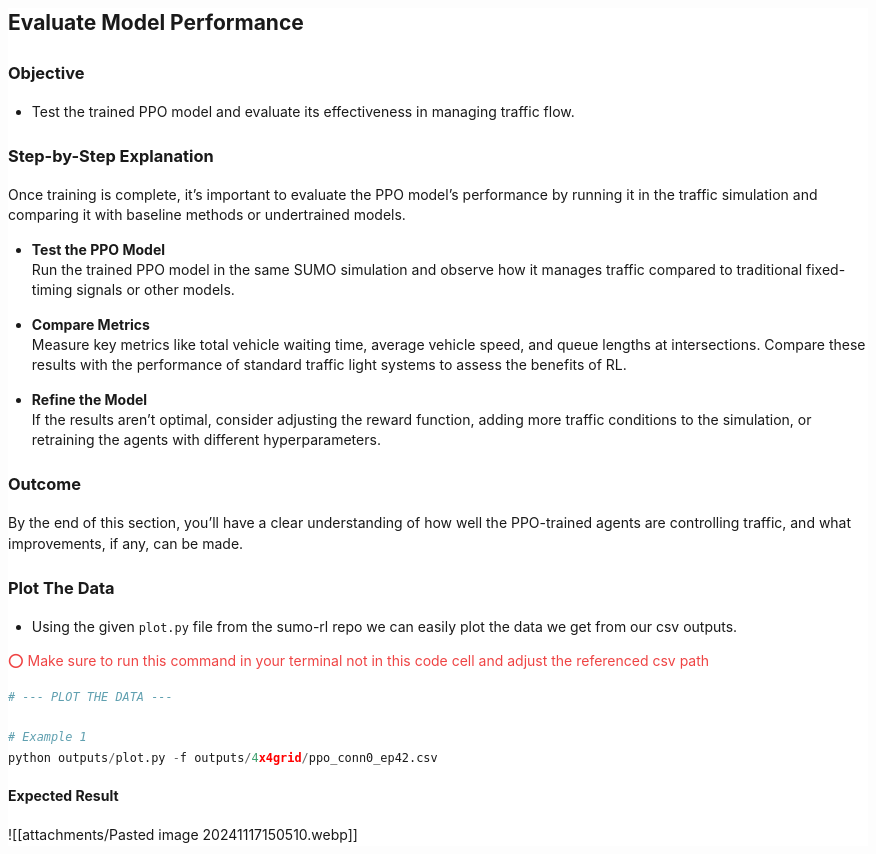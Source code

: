
## Evaluate Model Performance

### Objective
- Test the trained PPO model and evaluate its effectiveness in managing traffic flow.

### Step-by-Step Explanation
Once training is complete, it’s important to evaluate the PPO model’s performance by running it in the traffic simulation and comparing it with baseline methods or undertrained models.

- **Test the PPO Model**  
  Run the trained PPO model in the same SUMO simulation and observe how it manages traffic compared to traditional fixed-timing signals or other models.

- **Compare Metrics**  
  Measure key metrics like total vehicle waiting time, average vehicle speed, and queue lengths at intersections. Compare these results with the performance of standard traffic light systems to assess the benefits of RL.

- **Refine the Model**  
  If the results aren’t optimal, consider adjusting the reward function, adding more traffic conditions to the simulation, or retraining the agents with different hyperparameters.

### Outcome
By the end of this section, you’ll have a clear understanding of how well the PPO-trained agents are controlling traffic, and what improvements, if any, can be made.


### Plot The Data

- Using the given `plot.py` file from the sumo-rl repo we can easily plot the data we get from our csv outputs.

<span style="color:#ef4444">
&#x2B55; Make sure to run this command in your terminal not in this code cell and adjust the referenced csv path
</span>


```python
# --- PLOT THE DATA ---

# Example 1
python outputs/plot.py -f outputs/4x4grid/ppo_conn0_ep42.csv
```

#### Expected Result

![[attachments/Pasted image 20241117150510.webp]]